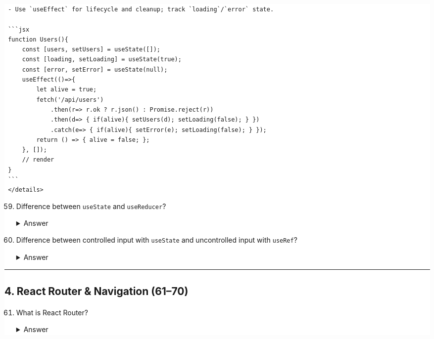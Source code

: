 	 - Use `useEffect` for lifecycle and cleanup; track `loading`/`error` state.
   
	 ```jsx
	 function Users(){
		 const [users, setUsers] = useState([]);
		 const [loading, setLoading] = useState(true);
		 const [error, setError] = useState(null);
		 useEffect(()=>{
			 let alive = true;
			 fetch('/api/users')
				 .then(r=> r.ok ? r.json() : Promise.reject(r))
				 .then(d=> { if(alive){ setUsers(d); setLoading(false); } })
				 .catch(e=> { if(alive){ setError(e); setLoading(false); } });
			 return () => { alive = false; };
		 }, []);
		 // render
	 }
	 ```
	 </details>
   
59. Difference between `useState` and `useReducer`?
	 <details>
	 <summary>Answer</summary>
   
	 - `useState`: simple state, local updates; quick to use.
	 - `useReducer`: complex state transitions, multiple related fields, or when you want to centralize logic.
	 </details>
   
60. Difference between controlled input with `useState` and uncontrolled input with `useRef`?
	 <details>
	 <summary>Answer</summary>
   
	 - Controlled (`useState`): React is source of truth, easy validation but more re-renders.
	 - Uncontrolled (`useRef`): DOM is source of truth, fewer renders, read value on submit.
   
	 ```mermaid
	 flowchart LR
		 Controlled -->|state| Input
		 Uncontrolled -->|ref read| Input
	 ```
	 </details>

---

## 4. React Router & Navigation (61–70)

61. What is React Router?
	<details>
	<summary>Answer</summary>
   
	- A routing library for React that maps URLs to components and manages navigation without full page reloads.
	- Real‑world: An e‑commerce app where `/products`, `/products/42`, and `/cart` render different screens without reloading.
   